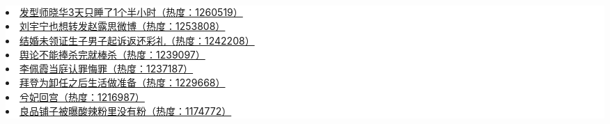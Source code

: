<li>
<a href="https://s.weibo.com/weibo?q=%23%E5%8F%91%E5%9E%8B%E5%B8%88%E6%99%93%E5%8D%8E3%E5%A4%A9%E5%8F%AA%E7%9D%A1%E4%BA%861%E4%B8%AA%E5%8D%8A%E5%B0%8F%E6%97%B6%23" target="weibo">
发型师晓华3天只睡了1个半小时（热度：1260519）
</a>
</li>

<li>
<a href="https://s.weibo.com/weibo?q=%23%E5%88%98%E5%AE%87%E5%AE%81%E4%B9%9F%E6%83%B3%E8%BD%AC%E5%8F%91%E8%B5%B5%E9%9C%B2%E6%80%9D%E5%BE%AE%E5%8D%9A%23" target="weibo">
刘宇宁也想转发赵露思微博（热度：1253808）
</a>
</li>

<li>
<a href="https://s.weibo.com/weibo?q=%23%E7%BB%93%E5%A9%9A%E6%9C%AA%E9%A2%86%E8%AF%81%E7%94%9F%E5%AD%90%E7%94%B7%E5%AD%90%E8%B5%B7%E8%AF%89%E8%BF%94%E8%BF%98%E5%BD%A9%E7%A4%BC%23" target="weibo">
结婚未领证生子男子起诉返还彩礼（热度：1242208）
</a>
</li>

<li>
<a href="https://s.weibo.com/weibo?q=%23%E8%88%86%E8%AE%BA%E4%B8%8D%E8%83%BD%E6%8D%A7%E6%9D%80%E5%AE%8C%E5%B0%B1%E6%A3%92%E6%9D%80%23" target="weibo">
舆论不能捧杀完就棒杀（热度：1239097）
</a>
</li>

<li>
<a href="https://s.weibo.com/weibo?q=%23%E6%9D%8E%E4%BD%A9%E9%9C%9E%E5%BD%93%E5%BA%AD%E8%AE%A4%E7%BD%AA%E6%82%94%E7%BD%AA%23" target="weibo">
李佩霞当庭认罪悔罪（热度：1237187）
</a>
</li>

<li>
<a href="https://s.weibo.com/weibo?q=%23%E6%8B%9C%E7%99%BB%E4%B8%BA%E5%8D%B8%E4%BB%BB%E4%B9%8B%E5%90%8E%E7%94%9F%E6%B4%BB%E5%81%9A%E5%87%86%E5%A4%87%23" target="weibo">
拜登为卸任之后生活做准备（热度：1229668）
</a>
</li>

<li>
<a href="https://s.weibo.com/weibo?q=%23%E5%85%AE%E5%A6%83%E5%9B%9E%E5%AE%AB%23" target="weibo">
兮妃回宫（热度：1216987）
</a>
</li>

<li>
<a href="https://s.weibo.com/weibo?q=%23%E8%89%AF%E5%93%81%E9%93%BA%E5%AD%90%E8%A2%AB%E6%9B%9D%E9%85%B8%E8%BE%A3%E7%B2%89%E9%87%8C%E6%B2%A1%E6%9C%89%E7%B2%89%23" target="weibo">
良品铺子被曝酸辣粉里没有粉（热度：1174772）
</a>
</li>
